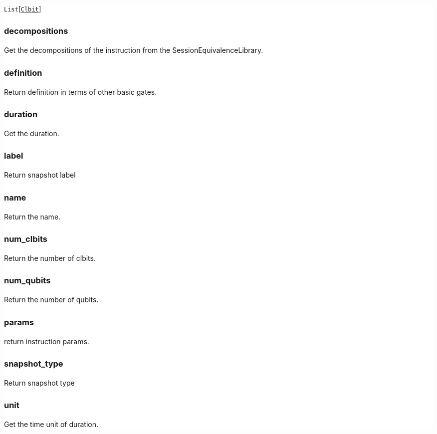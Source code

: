 `List`\[[`Clbit`](qiskit.circuit.Clbit "qiskit.circuit.classicalregister.Clbit")]

<span id="qiskit.providers.aer.extensions.SnapshotStatevector.decompositions" />

### decompositions

Get the decompositions of the instruction from the SessionEquivalenceLibrary.

<span id="qiskit.providers.aer.extensions.SnapshotStatevector.definition" />

### definition

Return definition in terms of other basic gates.

<span id="qiskit.providers.aer.extensions.SnapshotStatevector.duration" />

### duration

Get the duration.

<span id="qiskit.providers.aer.extensions.SnapshotStatevector.label" />

### label

Return snapshot label

<span id="qiskit.providers.aer.extensions.SnapshotStatevector.name" />

### name

Return the name.

<span id="qiskit.providers.aer.extensions.SnapshotStatevector.num_clbits" />

### num\_clbits

Return the number of clbits.

<span id="qiskit.providers.aer.extensions.SnapshotStatevector.num_qubits" />

### num\_qubits

Return the number of qubits.

<span id="qiskit.providers.aer.extensions.SnapshotStatevector.params" />

### params

return instruction params.

<span id="qiskit.providers.aer.extensions.SnapshotStatevector.snapshot_type" />

### snapshot\_type

Return snapshot type

<span id="qiskit.providers.aer.extensions.SnapshotStatevector.unit" />

### unit

Get the time unit of duration.

